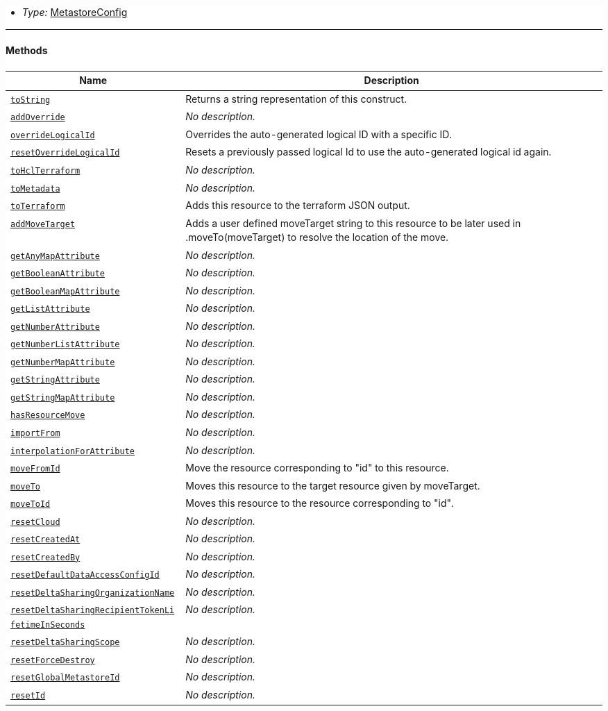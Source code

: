 - *Type:* <a href="#@cdktf/provider-databricks.metastore.MetastoreConfig">MetastoreConfig</a>

---

#### Methods <a name="Methods" id="Methods"></a>

| **Name** | **Description** |
| --- | --- |
| <code><a href="#@cdktf/provider-databricks.metastore.Metastore.toString">toString</a></code> | Returns a string representation of this construct. |
| <code><a href="#@cdktf/provider-databricks.metastore.Metastore.addOverride">addOverride</a></code> | *No description.* |
| <code><a href="#@cdktf/provider-databricks.metastore.Metastore.overrideLogicalId">overrideLogicalId</a></code> | Overrides the auto-generated logical ID with a specific ID. |
| <code><a href="#@cdktf/provider-databricks.metastore.Metastore.resetOverrideLogicalId">resetOverrideLogicalId</a></code> | Resets a previously passed logical Id to use the auto-generated logical id again. |
| <code><a href="#@cdktf/provider-databricks.metastore.Metastore.toHclTerraform">toHclTerraform</a></code> | *No description.* |
| <code><a href="#@cdktf/provider-databricks.metastore.Metastore.toMetadata">toMetadata</a></code> | *No description.* |
| <code><a href="#@cdktf/provider-databricks.metastore.Metastore.toTerraform">toTerraform</a></code> | Adds this resource to the terraform JSON output. |
| <code><a href="#@cdktf/provider-databricks.metastore.Metastore.addMoveTarget">addMoveTarget</a></code> | Adds a user defined moveTarget string to this resource to be later used in .moveTo(moveTarget) to resolve the location of the move. |
| <code><a href="#@cdktf/provider-databricks.metastore.Metastore.getAnyMapAttribute">getAnyMapAttribute</a></code> | *No description.* |
| <code><a href="#@cdktf/provider-databricks.metastore.Metastore.getBooleanAttribute">getBooleanAttribute</a></code> | *No description.* |
| <code><a href="#@cdktf/provider-databricks.metastore.Metastore.getBooleanMapAttribute">getBooleanMapAttribute</a></code> | *No description.* |
| <code><a href="#@cdktf/provider-databricks.metastore.Metastore.getListAttribute">getListAttribute</a></code> | *No description.* |
| <code><a href="#@cdktf/provider-databricks.metastore.Metastore.getNumberAttribute">getNumberAttribute</a></code> | *No description.* |
| <code><a href="#@cdktf/provider-databricks.metastore.Metastore.getNumberListAttribute">getNumberListAttribute</a></code> | *No description.* |
| <code><a href="#@cdktf/provider-databricks.metastore.Metastore.getNumberMapAttribute">getNumberMapAttribute</a></code> | *No description.* |
| <code><a href="#@cdktf/provider-databricks.metastore.Metastore.getStringAttribute">getStringAttribute</a></code> | *No description.* |
| <code><a href="#@cdktf/provider-databricks.metastore.Metastore.getStringMapAttribute">getStringMapAttribute</a></code> | *No description.* |
| <code><a href="#@cdktf/provider-databricks.metastore.Metastore.hasResourceMove">hasResourceMove</a></code> | *No description.* |
| <code><a href="#@cdktf/provider-databricks.metastore.Metastore.importFrom">importFrom</a></code> | *No description.* |
| <code><a href="#@cdktf/provider-databricks.metastore.Metastore.interpolationForAttribute">interpolationForAttribute</a></code> | *No description.* |
| <code><a href="#@cdktf/provider-databricks.metastore.Metastore.moveFromId">moveFromId</a></code> | Move the resource corresponding to "id" to this resource. |
| <code><a href="#@cdktf/provider-databricks.metastore.Metastore.moveTo">moveTo</a></code> | Moves this resource to the target resource given by moveTarget. |
| <code><a href="#@cdktf/provider-databricks.metastore.Metastore.moveToId">moveToId</a></code> | Moves this resource to the resource corresponding to "id". |
| <code><a href="#@cdktf/provider-databricks.metastore.Metastore.resetCloud">resetCloud</a></code> | *No description.* |
| <code><a href="#@cdktf/provider-databricks.metastore.Metastore.resetCreatedAt">resetCreatedAt</a></code> | *No description.* |
| <code><a href="#@cdktf/provider-databricks.metastore.Metastore.resetCreatedBy">resetCreatedBy</a></code> | *No description.* |
| <code><a href="#@cdktf/provider-databricks.metastore.Metastore.resetDefaultDataAccessConfigId">resetDefaultDataAccessConfigId</a></code> | *No description.* |
| <code><a href="#@cdktf/provider-databricks.metastore.Metastore.resetDeltaSharingOrganizationName">resetDeltaSharingOrganizationName</a></code> | *No description.* |
| <code><a href="#@cdktf/provider-databricks.metastore.Metastore.resetDeltaSharingRecipientTokenLifetimeInSeconds">resetDeltaSharingRecipientTokenLifetimeInSeconds</a></code> | *No description.* |
| <code><a href="#@cdktf/provider-databricks.metastore.Metastore.resetDeltaSharingScope">resetDeltaSharingScope</a></code> | *No description.* |
| <code><a href="#@cdktf/provider-databricks.metastore.Metastore.resetForceDestroy">resetForceDestroy</a></code> | *No description.* |
| <code><a href="#@cdktf/provider-databricks.metastore.Metastore.resetGlobalMetastoreId">resetGlobalMetastoreId</a></code> | *No description.* |
| <code><a href="#@cdktf/provider-databricks.metastore.Metastore.resetId">resetId</a></code> | *No description.* |